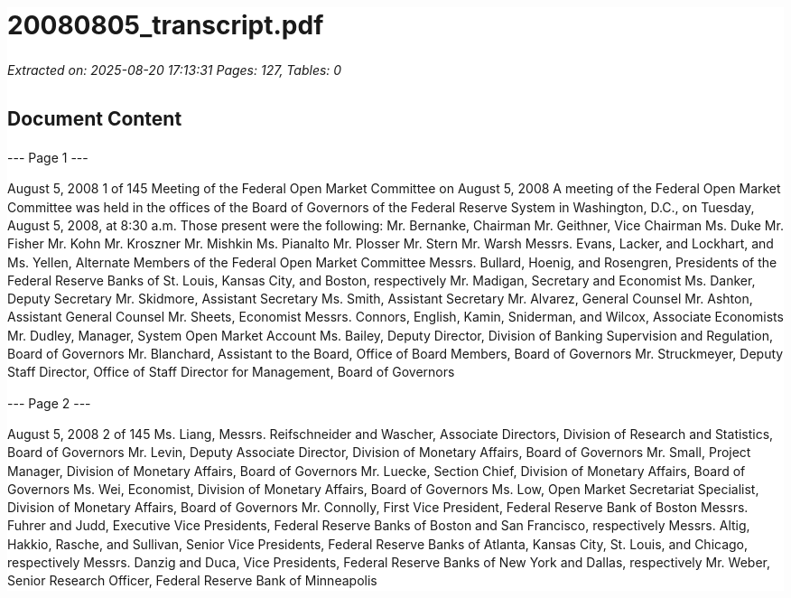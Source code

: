 # 20080805_transcript.pdf

*Extracted on: 2025-08-20 17:13:31*
*Pages: 127, Tables: 0*

## Document Content

--- Page 1 ---

August 5, 2008 1 of 145
Meeting of the Federal Open Market Committee on
August 5, 2008
A meeting of the Federal Open Market Committee was held in the offices of the Board of
Governors of the Federal Reserve System in Washington, D.C., on Tuesday, August 5, 2008, at
8:30 a.m. Those present were the following:
Mr. Bernanke, Chairman
Mr. Geithner, Vice Chairman
Ms. Duke
Mr. Fisher
Mr. Kohn
Mr. Kroszner
Mr. Mishkin
Ms. Pianalto
Mr. Plosser
Mr. Stern
Mr. Warsh
Messrs. Evans, Lacker, and Lockhart, and Ms. Yellen, Alternate Members of the Federal
Open Market Committee
Messrs. Bullard, Hoenig, and Rosengren, Presidents of the Federal Reserve Banks of St.
Louis, Kansas City, and Boston, respectively
Mr. Madigan, Secretary and Economist
Ms. Danker, Deputy Secretary
Mr. Skidmore, Assistant Secretary
Ms. Smith, Assistant Secretary
Mr. Alvarez, General Counsel
Mr. Ashton, Assistant General Counsel
Mr. Sheets, Economist
Messrs. Connors, English, Kamin, Sniderman, and Wilcox, Associate Economists
Mr. Dudley, Manager, System Open Market Account
Ms. Bailey, Deputy Director, Division of Banking Supervision and Regulation, Board of
Governors
Mr. Blanchard, Assistant to the Board, Office of Board Members, Board of Governors
Mr. Struckmeyer, Deputy Staff Director, Office of Staff Director for Management, Board
of Governors

--- Page 2 ---

August 5, 2008 2 of 145
Ms. Liang, Messrs. Reifschneider and Wascher, Associate Directors, Division of
Research and Statistics, Board of Governors
Mr. Levin, Deputy Associate Director, Division of Monetary Affairs, Board of Governors
Mr. Small, Project Manager, Division of Monetary Affairs, Board of Governors
Mr. Luecke, Section Chief, Division of Monetary Affairs, Board of Governors
Ms. Wei, Economist, Division of Monetary Affairs, Board of Governors
Ms. Low, Open Market Secretariat Specialist, Division of Monetary Affairs, Board of
Governors
Mr. Connolly, First Vice President, Federal Reserve Bank of Boston
Messrs. Fuhrer and Judd, Executive Vice Presidents, Federal Reserve Banks of Boston
and San Francisco, respectively
Messrs. Altig, Hakkio, Rasche, and Sullivan, Senior Vice Presidents, Federal Reserve
Banks of Atlanta, Kansas City, St. Louis, and Chicago, respectively
Messrs. Danzig and Duca, Vice Presidents, Federal Reserve Banks of New York and
Dallas, respectively
Mr. Weber, Senior Research Officer, Federal Reserve Bank of Minneapolis